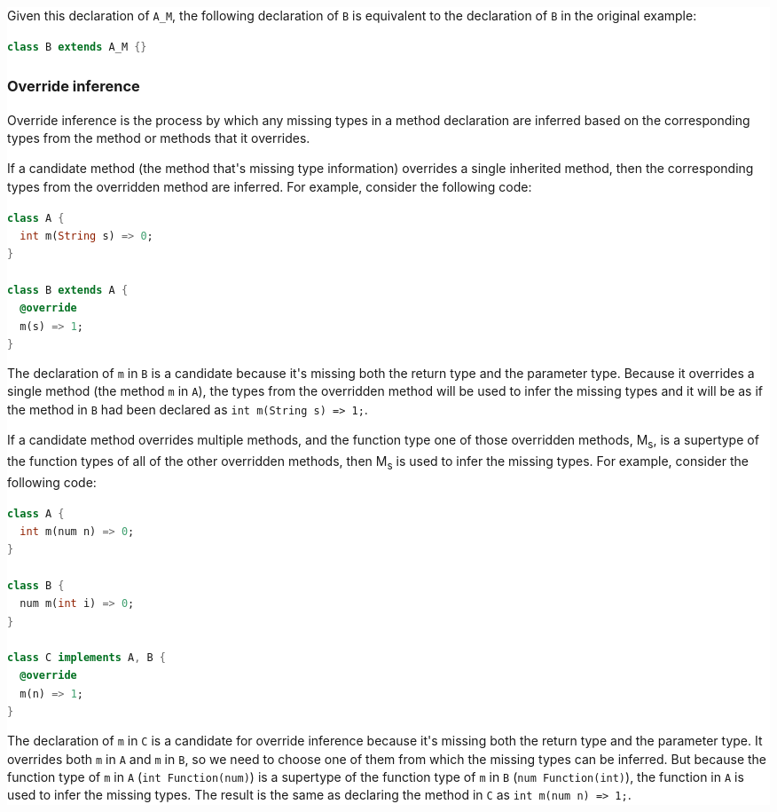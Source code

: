 Given this declaration of `A_M`, the following declaration of `B` is equivalent
to the declaration of `B` in the original example:

```dart
class B extends A_M {}
```

### Override inference

Override inference is the process by which any missing types in a method
declaration are inferred based on the corresponding types from the method or
methods that it overrides.

If a candidate method (the method that's missing type information) overrides a
single inherited method, then the corresponding types from the overridden method
are inferred. For example, consider the following code:

```dart
class A {
  int m(String s) => 0;
}

class B extends A {
  @override
  m(s) => 1;
}
```

The declaration of `m` in `B` is a candidate because it's missing both the
return type and the parameter type. Because it overrides a single method (the
method `m` in `A`), the types from the overridden method will be used to infer
the missing types and it will be as if the method in `B` had been declared as
`int m(String s) => 1;`.

If a candidate method overrides multiple methods, and the function type one of
those overridden methods, M<sub>s</sub>, is a supertype of the function types of
all of the other overridden methods, then M<sub>s</sub> is used to infer the
missing types. For example, consider the following code:

```dart
class A {
  int m(num n) => 0;
}

class B {
  num m(int i) => 0;
}

class C implements A, B {
  @override
  m(n) => 1;
}
```

The declaration of `m` in `C` is a candidate for override inference because it's
missing both the return type and the parameter type. It overrides both `m` in
`A` and `m` in `B`, so we need to choose one of them from which the missing
types can be inferred. But because the function type of `m` in `A`
(`int Function(num)`) is a supertype of the function type of `m` in `B`
(`num Function(int)`), the function in `A` is used to infer the missing types.
The result is the same as declaring the method in `C` as `int m(num n) => 1;`.
